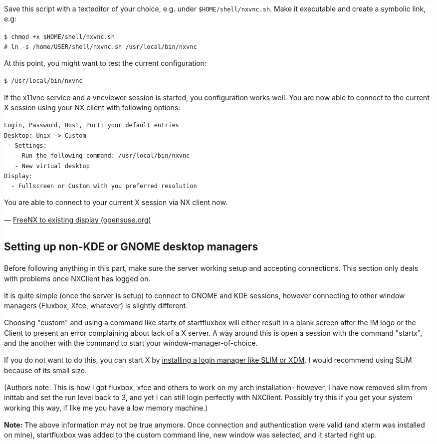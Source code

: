 
Save this script with a texteditor of your choice, e.g. under `$HOME/shell/nxvnc.sh`. Make it executable and create a symbolic link, e.g:

```
$ chmod +x $HOME/shell/nxvnc.sh
# ln -s /home/USER/shell/nxvnc.sh /usr/local/bin/nxvnc

```

At this point, you might want to test the current configuration:

```
$ /usr/local/bin/nxvnc

```

If the x11vnc service and a vncviewer session is started, you configuration works well. You are now able to connect to the current X session using your NX client with following options:

```
Login, Password, Host, Port: your default entries
Desktop: Unix -> Custom
 - Settings:
   - Run the following command: /usr/local/bin/nxvnc
   - New virtual desktop
Display:
  - Fullscreen or Custom with you preferred resolution

```

You are able to connect to your current X session via NX client now.

— [FreeNX to existing display (opensuse.org)](http://en.opensuse.org/SDB:FreeNX_to_existing_display)

## Setting up non-KDE or GNOME desktop managers

Before following anything in this part, make sure the server working setup and accepting connections. This section only deals with problems once NXClient has logged on.

It is quite simple (once the server is setup) to connect to GNOME and KDE sessions, however connecting to other window managers (Fluxbox, Xfce, whatever) is slightly different.

Choosing "custom" and using a command like startx of startfluxbox will either result in a blank screen after the !M logo or the Client to present an error complaining about lack of a X server. A way around this is open a session with the command "startx", and the another with the command to start your window-manager-of-choice.

If you do not want to do this, you can start X by [installing a login manager like SLIM or XDM](/index.php/Display_manager "Display manager"). I would recommend using SLiM because of its small size.

(Authors note: This is how I got fluxbox, xfce and others to work on my arch installation- however, I have now removed slim from inittab and set the run level back to 3, and yet I can still login perfectly with NXClient. Possibly try this if you get your system working this way, if like me you have a low memory machine.)

**Note:** The above information may not be true anymore. Once connection and authentication were valid (and xterm was installed on mine), startfluxbox was added to the custom command line, new window was selected, and it started right up.
